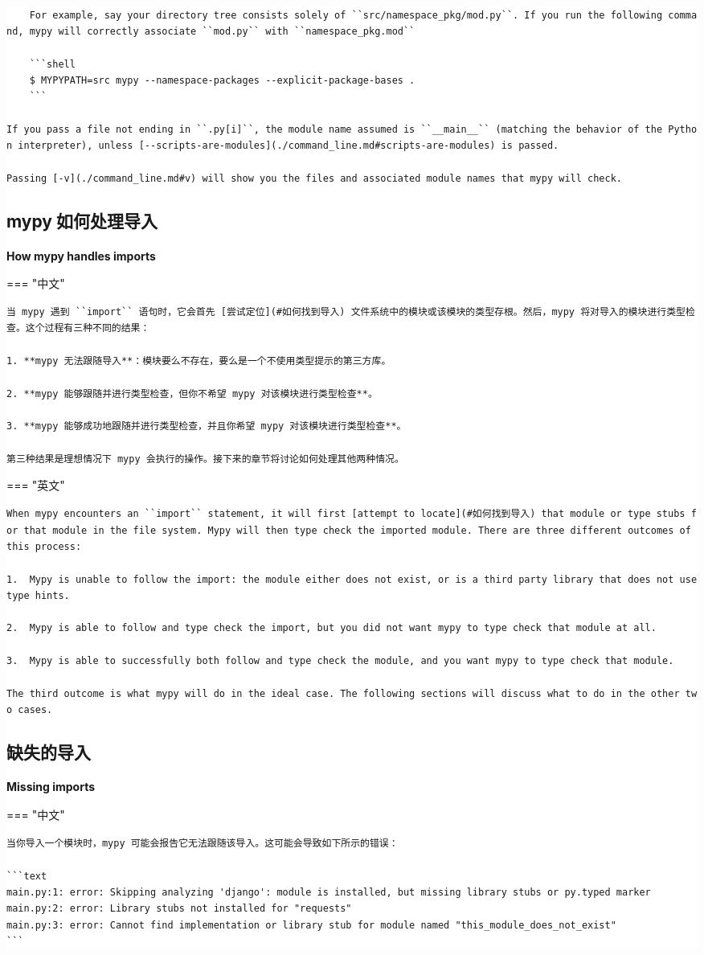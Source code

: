         For example, say your directory tree consists solely of ``src/namespace_pkg/mod.py``. If you run the following command, mypy will correctly associate ``mod.py`` with ``namespace_pkg.mod``

        ```shell
        $ MYPYPATH=src mypy --namespace-packages --explicit-package-bases .
        ```

    If you pass a file not ending in ``.py[i]``, the module name assumed is ``__main__`` (matching the behavior of the Python interpreter), unless [--scripts-are-modules](./command_line.md#scripts-are-modules) is passed.

    Passing [-v](./command_line.md#v) will show you the files and associated module names that mypy will check.

## mypy 如何处理导入

**How mypy handles imports**

=== "中文"

    当 mypy 遇到 ``import`` 语句时，它会首先 [尝试定位](#如何找到导入) 文件系统中的模块或该模块的类型存根。然后，mypy 将对导入的模块进行类型检查。这个过程有三种不同的结果：

    1. **mypy 无法跟随导入**：模块要么不存在，要么是一个不使用类型提示的第三方库。

    2. **mypy 能够跟随并进行类型检查，但你不希望 mypy 对该模块进行类型检查**。

    3. **mypy 能够成功地跟随并进行类型检查，并且你希望 mypy 对该模块进行类型检查**。

    第三种结果是理想情况下 mypy 会执行的操作。接下来的章节将讨论如何处理其他两种情况。

=== "英文"

    When mypy encounters an ``import`` statement, it will first [attempt to locate](#如何找到导入) that module or type stubs for that module in the file system. Mypy will then type check the imported module. There are three different outcomes of this process:

    1.  Mypy is unable to follow the import: the module either does not exist, or is a third party library that does not use type hints.

    2.  Mypy is able to follow and type check the import, but you did not want mypy to type check that module at all.

    3.  Mypy is able to successfully both follow and type check the module, and you want mypy to type check that module.

    The third outcome is what mypy will do in the ideal case. The following sections will discuss what to do in the other two cases.

## 缺失的导入

**Missing imports**

=== "中文"

    当你导入一个模块时，mypy 可能会报告它无法跟随该导入。这可能会导致如下所示的错误：

    ```text
    main.py:1: error: Skipping analyzing 'django': module is installed, but missing library stubs or py.typed marker
    main.py:2: error: Library stubs not installed for "requests"
    main.py:3: error: Cannot find implementation or library stub for module named "this_module_does_not_exist"
    ```

